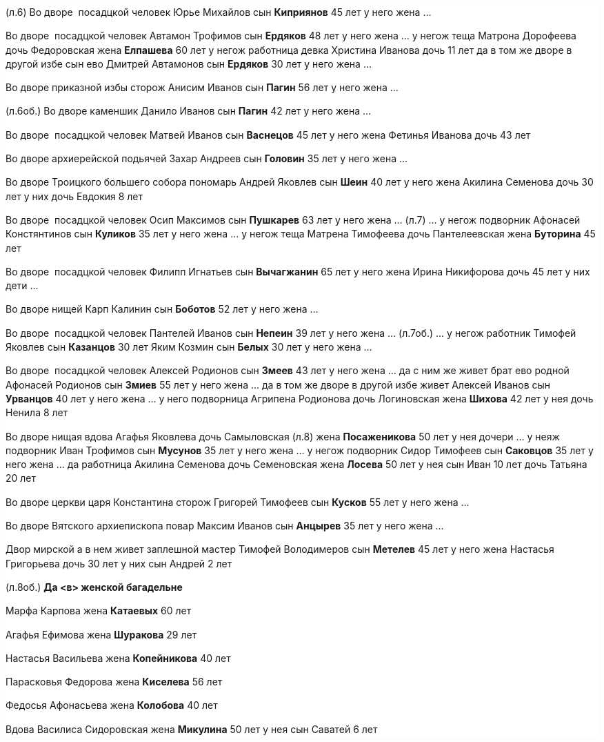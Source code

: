 (л.6) Во дворе  посадцкой человек Юрье Михайлов сын **Киприянов** 45 лет у него жена …

Во дворе  посадцкой человек Автамон Трофимов сын **Ердяков** 48 лет у него жена … у негож теща Матрона Дорофеева дочь Федоровская жена **Елпашева** 60 лет у негож работница девка Христина Иванова дочь 11 лет да в том же дворе в другой избе сын ево Дмитрей Автамонов сын **Ердяков** 30 лет у него жена …

Во дворе приказной избы сторож Анисим Иванов сын **Пагин** 56 лет у него жена …

(л.6об.) Во дворе каменшик Данило Иванов сын **Пагин** 42 лет у него жена …

Во дворе  посадцкой человек Матвей Иванов сын **Васнецов** 45 лет у него жена Фетинья Иванова дочь 43 лет

Во дворе архиерейской подьячей Захар Андреев сын **Головин** 35 лет у него жена …

Во дворе Троицкого большего собора пономарь Андрей Яковлев сын **Шеин** 40 лет у него жена Акилина Семенова дочь 30 лет у них дочь Евдокия 8 лет

Во дворе  посадцкой человек Осип Максимов сын **Пушкарев** 63 лет у него жена … (л.7) … у негож подворник Афонасей Констянтинов сын **Куликов** 35 лет у него жена … у негож теща Матрена Тимофеева дочь Пантелеевская жена **Буторина** 45 лет

Во дворе  посадцкой человек Филипп Игнатьев сын **Вычагжанин** 65 лет у него жена Ирина Никифорова дочь 45 лет у них дети …

Во дворе нищей Карп Калинин сын **Боботов** 52 лет у него жена …

Во дворе  посадцкой человек Пантелей Иванов сын **Непеин** 39 лет у него жена … (л.7об.) … у негож работник Тимофей Яковлев сын **Казанцов** 30 лет Яким Козмин сын **Белых** 30 лет у него жена …

Во дворе  посадцкой человек Алексей Родионов сын **Змеев** 43 лет у него жена … да с ним же живет брат ево родной Афонасей Родионов сын **Змиев** 55 лет у него жена … да в том же дворе в другой избе живет Алексей Иванов сын **Урванцов** 40 лет у него жена … у него подворница Агрипена Родионова дочь Логиновская жена **Шихова** 42 лет у нея дочь Ненила 8 лет

Во дворе нищая вдова Агафья Яковлева дочь Самыловская (л.8) жена **Посаженикова** 50 лет у нея дочери … у неяж подворник Иван Трофимов сын **Мусунов** 35 лет у него жена … у негож подворник Сидор Тимофеев сын **Саковцов** 35 лет у него жена … да работница Акилина Семенова дочь Семеновская жена **Лосева** 50 лет у нея сын Иван 10 лет дочь Татьяна 20 лет

Во дворе церкви царя Константина сторож Григорей Тимофеев сын **Кусков** 55 лет у него жена …

Во дворе Вятского архиепископа повар Максим Иванов сын **Анцырев** 35 лет у него жена …

Двор мирской а в нем живет заплешной мастер Тимофей Володимеров сын **Метелев** 45 лет у него жена Настасья Григорьева дочь 30 лет у них сын Андрей 2 лет

(л.8об.) **Да <в> женской багадельне**

Марфа Карпова жена **Катаевых** 60 лет

Агафья Ефимова жена **Шуракова** 29 лет

Настасья Васильева жена **Копейникова** 40 лет

Парасковья Федорова жена **Киселева** 56 лет

Федосья Афонасьева жена **Колобова** 40 лет

Вдова Василиса Сидоровская жена **Микулина** 50 лет у нея сын Саватей 6 лет
